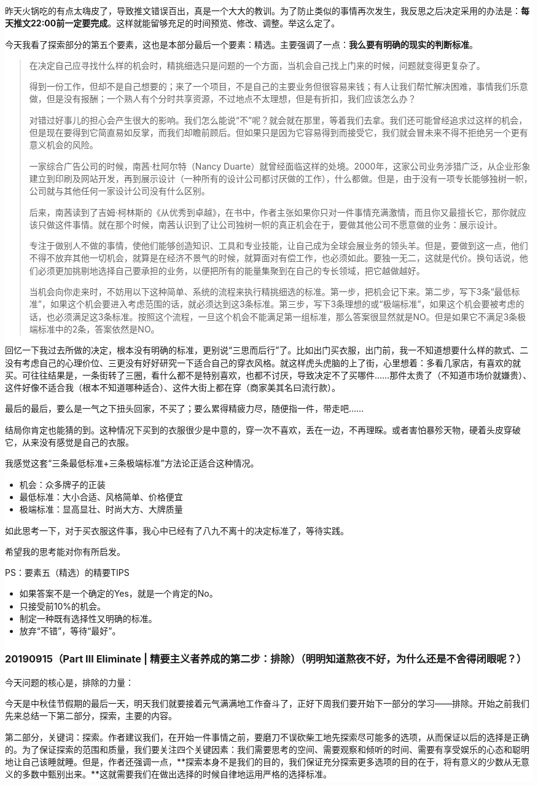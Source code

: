 昨天火锅吃的有点太嗨皮了，导致推文错误百出，真是一个大大的教训。为了防止类似的事情再次发生，我反思之后决定采用的办法是：**每天推文22:00前一定要完成**。这样就能留够充足的时间预览、修改、调整。举这么定了。

今天我看了探索部分的第五个要素，这也是本部分最后一个要素：精选。主要强调了一点：**我么要有明确的现实的判断标准**。

> 在决定自己应寻找什么样的机会时，精挑细选只是问题的一个方面，当机会自己找上门来的时候，问题就变得更复杂了。
> 
> 得到一份工作，但却不是自己想要的；来了一个项目，不是自己的主要业务但很容易来钱；有人让我们帮忙解决困难，事情我们乐意做，但是没有报酬；一个熟人有个分时共享资源，不过地点不太理想，但是有折扣，我们应该怎么办？
> 
> 对错过好事儿的担心会产生很大的影响。我们怎么能说“不”呢？就会就在那里，等着我们去拿。我们还可能曾经追求过这样的机会，但是现在要得到它简直易如反掌，而我们却瞻前顾后。但如果只是因为它容易得到而接受它，我们就会冒未来不得不拒绝另一个更有意义机会的风险。
> 
> 一家综合广告公司的时候，南茜·杜阿尔特（Nancy Duarte）就曾经面临这样的处境。2000年，这家公司业务涉猎广泛，从企业形象建立到印刷及网站开发，再到展示设计（一种所有的设计公司都讨厌做的工作），什么都做。但是，由于没有一项专长能够独树一帜，公司就与其他任何一家设计公司没有什么区别。
> 
> 后来，南茜读到了吉姆·柯林斯的《从优秀到卓越》，在书中，作者主张如果你只对一件事情充满激情，而且你又最擅长它，那你就应该只做这件事情。就在那个时候，南茜认识到了让公司独树一帜的真正机会在于，要做其他公司不愿意做的业务：展示设计。
> 
> 专注于做别人不做的事情，使他们能够创造知识、工具和专业技能，让自己成为全球会展业务的领头羊。但是，要做到这一点，他们不得不放弃其他一切机会，就算是在经济不景气的时候，就算面对有偿工作，也必须如此。要独一无二，这就是代价。换句话说，他们必须更加挑剔地选择自己要承担的业务，以便把所有的能量集聚到在自己的专长领域，把它越做越好。
> 
> 当机会向你走来时，不妨用以下这种简单、系统的流程来执行精挑细选的标准。第一步，把机会记下来。第二步，写下3条“最低标准”，如果这个机会要进入考虑范围的话，就必须达到这3条标准。第三步，写下3条理想的或“极端标准”，如果这个机会要被考虑的话，也必须满足这3条标准。按照这个流程，一旦这个机会不能满足第一组标准，那么答案很显然就是NO。但是如果它不满足3条极端标准中的2条，答案依然是NO。

回忆一下我过去所做的决定，根本没有明确的标准，更别说“三思而后行”了。比如出门买衣服，出门前，我一不知道想要什么样的款式、二没有考虑自己的心理价位、三更没有好好研究一下适合自己的穿衣风格。就这样虎头虎脑的上了街，心里想着：多看几家店，有喜欢的就买。可往往结果是，一条街转了三圈，看什么都不是特别喜欢，也都不讨厌，导致决定不了买哪件……那件太贵了（不知道市场价就嫌贵）、这件好像不适合我（根本不知道哪种适合）、这件大街上都在穿（商家美其名曰流行款）。

最后的最后，要么是一气之下扭头回家，不买了；要么累得精疲力尽，随便指一件，带走吧……

结局你肯定也能猜的到。这种情况下买到的衣服很少是中意的，穿一次不喜欢，丢在一边，不再理睬。或者害怕暴殄天物，硬着头皮穿破它，从来没有感觉是自己的衣服。

我感觉这套“三条最低标准+三条极端标准”方法论正适合这种情况。

- 机会：众多牌子的正装
- 最低标准：大小合适、风格简单、价格便宜
- 极端标准：显高显壮、时尚大方、大牌质量

如此思考一下，对于买衣服这件事，我心中已经有了八九不离十的决定标准了，等待实践。

希望我的思考能对你有所启发。

PS：要素五（精选）的精要TIPS
- 如果答案不是一个确定的Yes，就是一个肯定的No。
- 只接受前10%的机会。
- 制定一种既有选择性又明确的标准。
- 放弃“不错”，等待“最好”。

### 20190915（Part Ⅲ Eliminate | 精要主义者养成的第二步：排除）（明明知道熬夜不好，为什么还是不舍得闭眼呢？）

今天问题的核心是，排除的力量：

今天是中秋佳节假期的最后一天，明天我们就要接着元气满满地工作奋斗了，正好下周我们要开始下一部分的学习——排除。开始之前我们先来总结一下第二部分，探索，主要的内容。

第二部分，关键词：探索。作者建议我们，在开始一件事情之前，要磨刀不误砍柴工地先探索尽可能多的选项，从而保证以后的选择是正确的。为了保证探索的范围和质量，我们要关注四个关键因素：我们需要思考的空间、需要观察和倾听的时间、需要有享受娱乐的心态和聪明地让自己该睡就睡。但是，作者还强调一点，**探索本身不是我们的目的，我们保证充分探索更多选项的目的在于，将有意义的少数从无意义的多数中甄别出来。**这就需要我们在做出选择的时候自律地运用严格的选择标准。
